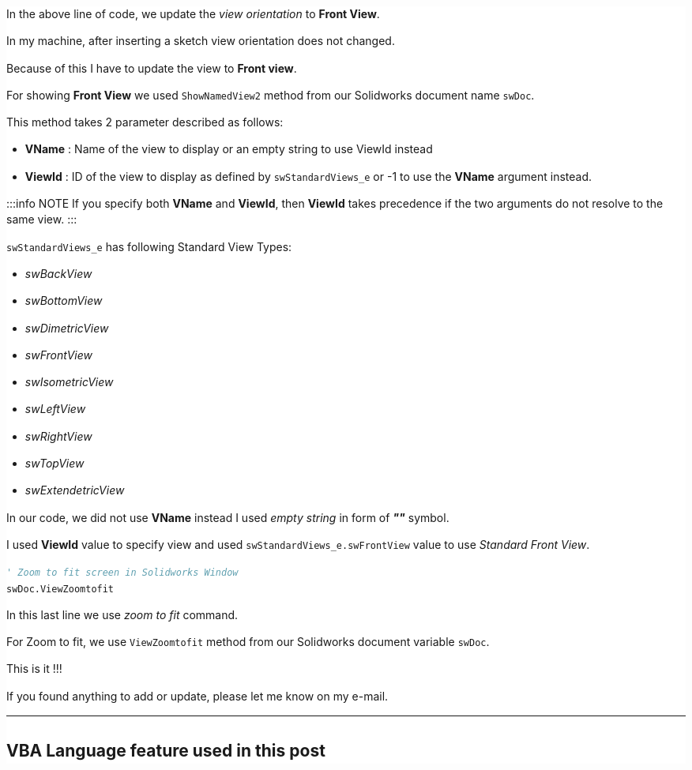 In the above line of code, we update the *view orientation* to **Front View**.

In my machine, after inserting a sketch view orientation does not changed.

Because of this I have to update the view to **Front view**.

For showing **Front View** we used `ShowNamedView2` method from our Solidworks document name `swDoc`.

This method takes 2 parameter described as follows:

  - **VName** : Name of the view to display or an empty string to use ViewId instead

  - **ViewId** : ID of the view to display as defined by `swStandardViews_e` or -1 to use the **VName** argument instead.

:::info NOTE
If you specify both **VName** and **ViewId**, then **ViewId** takes precedence if the two arguments do not resolve to the same view.
:::

`swStandardViews_e` has following Standard View Types:

- *swBackView*

- *swBottomView*

- *swDimetricView*

- *swFrontView*

- *swIsometricView*

- *swLeftView*

- *swRightView*

- *swTopView*

- *swExtendetricView*

In our code, we did not use **VName** instead I used *empty string* in form of ***""*** symbol.

I used **ViewId** value to specify view and used `swStandardViews_e.swFrontView` value to use *Standard Front View*.

```vb showlinenumbers showLineNumbers
' Zoom to fit screen in Solidworks Window
swDoc.ViewZoomtofit
```

In this last line we use *zoom to fit* command.

For Zoom to fit, we use `ViewZoomtofit` method from our Solidworks document variable `swDoc`.

This is it !!!

If you found anything to add or update, please let me know on my e-mail.

---

## VBA Language feature used in this post
